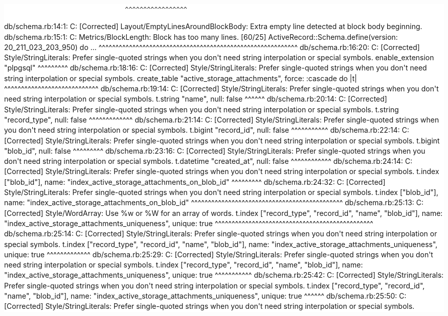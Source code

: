                                      ^^^^^^^^^^^^^^^^^
db/schema.rb:14:1: C: [Corrected] Layout/EmptyLinesAroundBlockBody: Extra empty line detected at block body beginning.
db/schema.rb:15:1: C: Metrics/BlockLength: Block has too many lines. [60/25]
ActiveRecord::Schema.define(version: 20_211_023_203_950) do ...
^^^^^^^^^^^^^^^^^^^^^^^^^^^^^^^^^^^^^^^^^^^^^^^^^^^^^^^^^^^
db/schema.rb:16:20: C: [Corrected] Style/StringLiterals: Prefer single-quoted strings when you don't need string interpolation or special symbols.
  enable_extension "plpgsql"
                   ^^^^^^^^^
db/schema.rb:18:16: C: [Corrected] Style/StringLiterals: Prefer single-quoted strings when you don't need string interpolation or special symbols.
  create_table "active_storage_attachments", force: :cascade do |t|
               ^^^^^^^^^^^^^^^^^^^^^^^^^^^^
db/schema.rb:19:14: C: [Corrected] Style/StringLiterals: Prefer single-quoted strings when you don't need string interpolation or special symbols.
    t.string "name", null: false
             ^^^^^^
db/schema.rb:20:14: C: [Corrected] Style/StringLiterals: Prefer single-quoted strings when you don't need string interpolation or special symbols.
    t.string "record_type", null: false
             ^^^^^^^^^^^^^
db/schema.rb:21:14: C: [Corrected] Style/StringLiterals: Prefer single-quoted strings when you don't need string interpolation or special symbols.
    t.bigint "record_id", null: false
             ^^^^^^^^^^^
db/schema.rb:22:14: C: [Corrected] Style/StringLiterals: Prefer single-quoted strings when you don't need string interpolation or special symbols.
    t.bigint "blob_id", null: false
             ^^^^^^^^^
db/schema.rb:23:16: C: [Corrected] Style/StringLiterals: Prefer single-quoted strings when you don't need string interpolation or special symbols.
    t.datetime "created_at", null: false
               ^^^^^^^^^^^^
db/schema.rb:24:14: C: [Corrected] Style/StringLiterals: Prefer single-quoted strings when you don't need string interpolation or special symbols.
    t.index ["blob_id"], name: "index_active_storage_attachments_on_blob_id"
             ^^^^^^^^^
db/schema.rb:24:32: C: [Corrected] Style/StringLiterals: Prefer single-quoted strings when you don't need string interpolation or special symbols.
    t.index ["blob_id"], name: "index_active_storage_attachments_on_blob_id"
                               ^^^^^^^^^^^^^^^^^^^^^^^^^^^^^^^^^^^^^^^^^^^^^
db/schema.rb:25:13: C: [Corrected] Style/WordArray: Use %w or %W for an array of words.
    t.index ["record_type", "record_id", "name", "blob_id"], name: "index_active_storage_attachments_uniqueness", unique: true
            ^^^^^^^^^^^^^^^^^^^^^^^^^^^^^^^^^^^^^^^^^^^^^^^
db/schema.rb:25:14: C: [Corrected] Style/StringLiterals: Prefer single-quoted strings when you don't need string interpolation or special symbols.
    t.index ["record_type", "record_id", "name", "blob_id"], name: "index_active_storage_attachments_uniqueness", unique: true
             ^^^^^^^^^^^^^
db/schema.rb:25:29: C: [Corrected] Style/StringLiterals: Prefer single-quoted strings when you don't need string interpolation or special symbols.
    t.index ["record_type", "record_id", "name", "blob_id"], name: "index_active_storage_attachments_uniqueness", unique: true
                            ^^^^^^^^^^^
db/schema.rb:25:42: C: [Corrected] Style/StringLiterals: Prefer single-quoted strings when you don't need string interpolation or special symbols.
    t.index ["record_type", "record_id", "name", "blob_id"], name: "index_active_storage_attachments_uniqueness", unique: true
                                         ^^^^^^
db/schema.rb:25:50: C: [Corrected] Style/StringLiterals: Prefer single-quoted strings when you don't need string interpolation or special symbols.